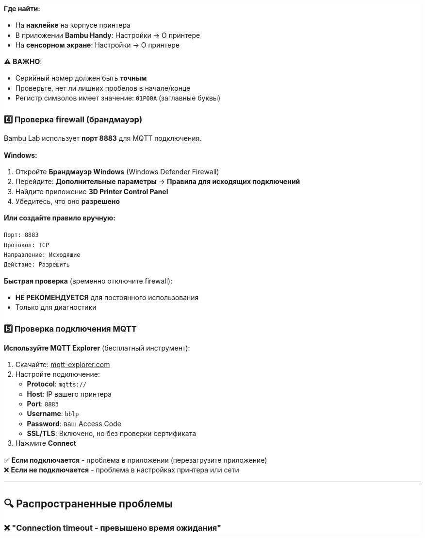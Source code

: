 **Где найти:**
- На **наклейке** на корпусе принтера
- В приложении **Bambu Handy**: Настройки → О принтере
- На **сенсорном экране**: Настройки → О принтере

⚠️ **ВАЖНО**: 
- Серийный номер должен быть **точным**
- Проверьте, нет ли лишних пробелов в начале/конце
- Регистр символов имеет значение: `01P00A` (заглавные буквы)

### 4️⃣ **Проверка firewall (брандмауэр)**

Bambu Lab использует **порт 8883** для MQTT подключения.

**Windows:**
1. Откройте **Брандмауэр Windows** (Windows Defender Firewall)
2. Перейдите: **Дополнительные параметры** → **Правила для исходящих подключений**
3. Найдите приложение **3D Printer Control Panel**
4. Убедитесь, что оно **разрешено**

**Или создайте правило вручную:**
```
Порт: 8883
Протокол: TCP
Направление: Исходящие
Действие: Разрешить
```

**Быстрая проверка** (временно отключите firewall):
- **НЕ РЕКОМЕНДУЕТСЯ** для постоянного использования
- Только для диагностики

### 5️⃣ **Проверка подключения MQTT**

**Используйте MQTT Explorer** (бесплатный инструмент):
1. Скачайте: [mqtt-explorer.com](http://mqtt-explorer.com/)
2. Настройте подключение:
   - **Protocol**: `mqtts://`
   - **Host**: IP вашего принтера
   - **Port**: `8883`
   - **Username**: `bblp`
   - **Password**: ваш Access Code
   - **SSL/TLS**: Включено, но без проверки сертификата
3. Нажмите **Connect**

✅ **Если подключается** - проблема в приложении (перезагрузите приложение)  
❌ **Если не подключается** - проблема в настройках принтера или сети

---

## 🔍 Распространенные проблемы

### ❌ "Connection timeout - превышено время ожидания"
